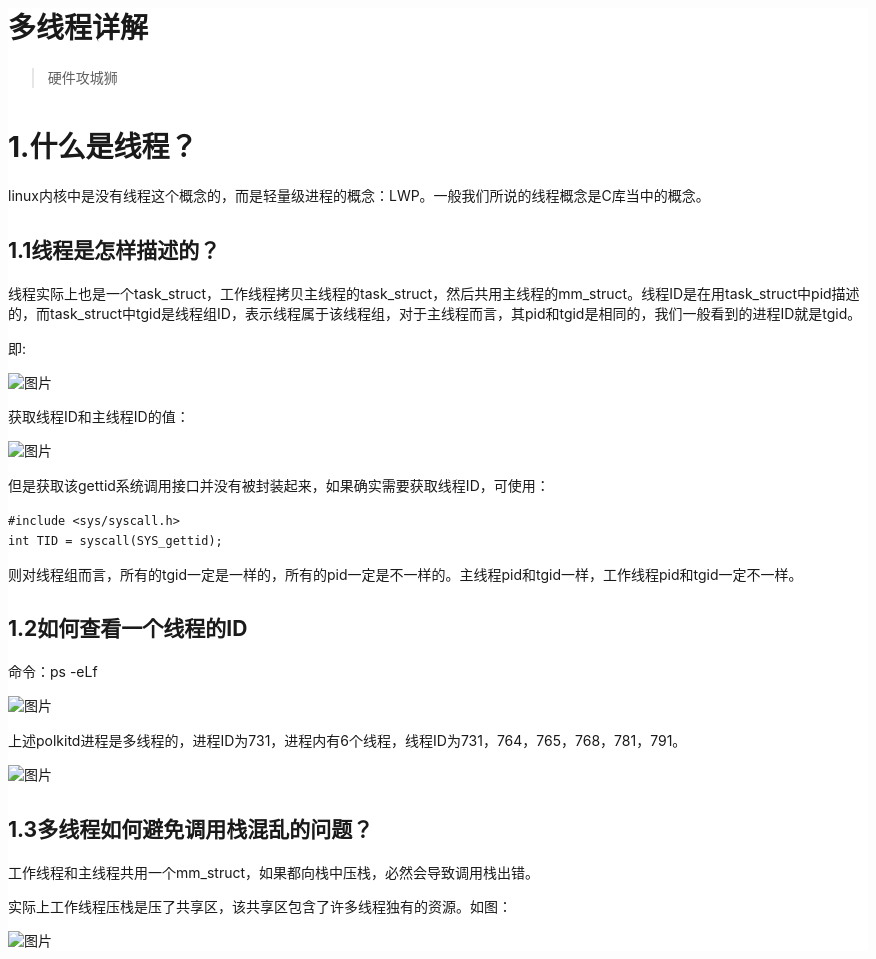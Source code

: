 # 多线程详解

> 硬件攻城狮

# 1.什么是线程？ 

linux内核中是没有线程这个概念的，而是轻量级进程的概念：LWP。一般我们所说的线程概念是C库当中的概念。

## 1.1线程是怎样描述的？

线程实际上也是一个task_struct，工作线程拷贝主线程的task_struct，然后共用主线程的mm_struct。线程ID是在用task_struct中pid描述的，而task_struct中tgid是线程组ID，表示线程属于该线程组，对于主线程而言，其pid和tgid是相同的，我们一般看到的进程ID就是tgid。

即:

![图片](https://mmbiz.qpic.cn/mmbiz_png/icRxcMBeJfc8Of9aicPaKxTmj8uX10lFCcxneFRQuPa1via7DFORpthqU3ZXRgNkmm50tWL2ic5eqfl89R9pWBhhiaw/640?wx_fmt=png&tp=webp&wxfrom=5&wx_lazy=1&wx_co=1)



获取线程ID和主线程ID的值：

![图片](https://mmbiz.qpic.cn/mmbiz_png/icRxcMBeJfc8Of9aicPaKxTmj8uX10lFCcZoyofcIc4cgMjMIrDAgC5gckFcXKRe9wnFQ3cZM4Tauw1ibnA58BAOg/640?wx_fmt=png&tp=webp&wxfrom=5&wx_lazy=1&wx_co=1)



但是获取该gettid系统调用接口并没有被封装起来，如果确实需要获取线程ID，可使用：

```
#include <sys/syscall.h>
int TID = syscall(SYS_gettid);
```

则对线程组而言，所有的tgid一定是一样的，所有的pid一定是不一样的。主线程pid和tgid一样，工作线程pid和tgid一定不一样。

## 1.2如何查看一个线程的ID

命令：ps -eLf

![图片](https://mmbiz.qpic.cn/mmbiz_png/icRxcMBeJfc8Of9aicPaKxTmj8uX10lFCcKicJeQ6tMwsqO2uWeHcxf01lEgdLY6TkhLWpOGQPfzMibXm3pX0IB2PA/640?wx_fmt=png&tp=webp&wxfrom=5&wx_lazy=1&wx_co=1)



上述polkitd进程是多线程的，进程ID为731，进程内有6个线程，线程ID为731，764，765，768，781，791。

![图片](https://mmbiz.qpic.cn/mmbiz_png/icRxcMBeJfc8Of9aicPaKxTmj8uX10lFCcpGxwlTXorx2U81exJB9cFy2RWChiafukIwGGI2lfiaAvhYp3ghudulgg/640?wx_fmt=png&tp=webp&wxfrom=5&wx_lazy=1&wx_co=1)



## 1.3多线程如何避免调用栈混乱的问题？

工作线程和主线程共用一个mm_struct，如果都向栈中压栈，必然会导致调用栈出错。

实际上工作线程压栈是压了共享区，该共享区包含了许多线程独有的资源。如图：

![图片](https://mmbiz.qpic.cn/mmbiz_png/icRxcMBeJfc8Of9aicPaKxTmj8uX10lFCcrCPV9urWF6G3LW4lHUpby9yHj1d3ibUpB2cpTZOqNWMlu94ible70QVQ/640?wx_fmt=png&tp=webp&wxfrom=5&wx_lazy=1&wx_co=1)
